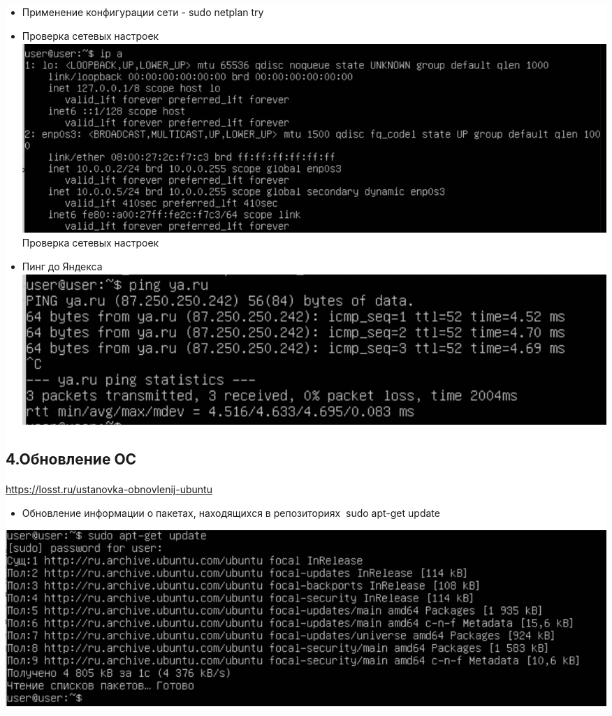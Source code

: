 - Применение конфигурации сети - sudo netplan try

-  Проверка сетевых настроек
  ![ip a](./Foto/Foto8.png)
Проверка сетевых настроек

- Пинг до Яндекса
    ![ping ya.ru](./Foto/Foto9.png)

## 4.Обновление ОС
https://losst.ru/ustanovka-obnovlenij-ubuntu

- Обновление информации о пакетах, находящихся в репозиториях  sudo apt-get update

![sudo apt-get update](./Foto/Foto10.png)
